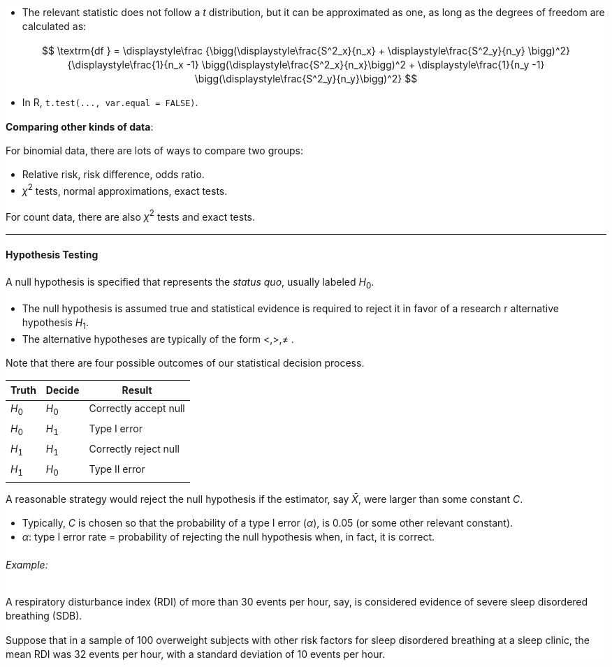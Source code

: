 - The relevant statistic does not follow a $t$ distribution, but it can be approximated as one, as long as the degrees of freedom are calculated as:

$$
\textrm{df } = \displaystyle\frac
{\bigg(\displaystyle\frac{S^2_x}{n_x} + \displaystyle\frac{S^2_y}{n_y} \bigg)^2}
{\displaystyle\frac{1}{n_x -1} \bigg(\displaystyle\frac{S^2_x}{n_x}\bigg)^2 + \displaystyle\frac{1}{n_y -1} \bigg(\displaystyle\frac{S^2_y}{n_y}\bigg)^2}
$$

- In R, `t.test(..., var.equal = FALSE)`.

**Comparing other kinds of data**:

For binomial data, there are lots of ways to compare two groups:

- Relative risk, risk difference, odds ratio.
- $\chi^2$ tests, normal approximations, exact tests.

For count data, there are also $\chi^2$ tests and exact tests.

***

#### Hypothesis Testing

A null hypothesis is specified that represents the *status quo*, usually labeled $H_0$.

- The null hypothesis is assumed true and statistical evidence is required to reject it in favor of a research r alternative hypothesis $H_{1}$.
- The alternative hypotheses are typically of the form $<, >, \neq$ .

Note that there are four possible outcomes of our statistical decision process.

| Truth   | Decide  | Result                |
| ------- | ------- | --------------------- |
| $H_0$   | $H_0$   | Correctly accept null |
| $H_{0}$ | $H_{1}$ | Type I error          |
| $H_{1}$ | $H_{1}$ | Correctly reject null |
| $H_1$   | $H_{0}$ | Type II error         |

A reasonable strategy would reject the null hypothesis if the estimator, say $\bar X$, were larger than some constant $C$.

- Typically, $C$ is chosen so that the probability of a type I error ($\alpha$), is $0.05$ (or some other relevant constant).
- $\alpha$: type I error rate = probability of rejecting the null hypothesis when, in fact, it is correct.

###### Example:

A respiratory disturbance index (RDI) of more than $30$ events per hour, say, is considered evidence of severe sleep disordered breathing (SDB).

Suppose that in a sample of $100$ overweight subjects with other risk factors for sleep disordered breathing at a sleep clinic, the mean RDI was $32$ events per hour, with a standard deviation of $10$ events per hour.
